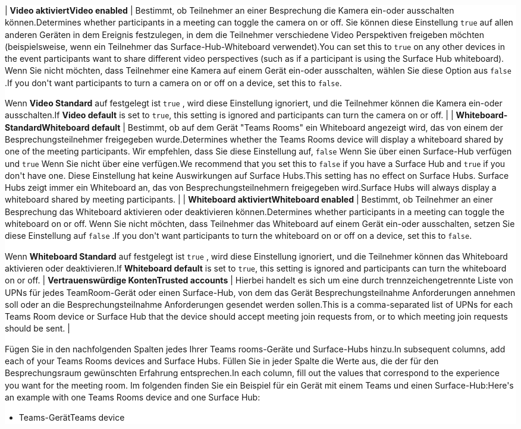| <span data-ttu-id="4546c-153">**Video aktiviert**</span><span class="sxs-lookup"><span data-stu-id="4546c-153">**Video enabled**</span></span>      | <span data-ttu-id="4546c-154">Bestimmt, ob Teilnehmer an einer Besprechung die Kamera ein-oder ausschalten können.</span><span class="sxs-lookup"><span data-stu-id="4546c-154">Determines whether participants in a meeting can toggle the camera on or off.</span></span> <span data-ttu-id="4546c-155">Sie können diese Einstellung `true` auf allen anderen Geräten in dem Ereignis festzulegen, in dem die Teilnehmer verschiedene Video Perspektiven freigeben möchten (beispielsweise, wenn ein Teilnehmer das Surface-Hub-Whiteboard verwendet).</span><span class="sxs-lookup"><span data-stu-id="4546c-155">You can set this to `true` on any other devices in the event participants want to share different video perspectives (such as if a participant is using the Surface Hub whiteboard).</span></span> <span data-ttu-id="4546c-156">Wenn Sie nicht möchten, dass Teilnehmer eine Kamera auf einem Gerät ein-oder ausschalten, wählen Sie diese Option aus `false` .</span><span class="sxs-lookup"><span data-stu-id="4546c-156">If you don't want participants to turn a camera on or off on a device, set this to `false`.</span></span><p> <span data-ttu-id="4546c-157">Wenn **Video Standard** auf festgelegt ist `true` , wird diese Einstellung ignoriert, und die Teilnehmer können die Kamera ein-oder ausschalten.</span><span class="sxs-lookup"><span data-stu-id="4546c-157">If **Video default** is set to `true`, this setting is ignored and participants can turn the camera on or off.</span></span>         |
| <span data-ttu-id="4546c-158">**Whiteboard-Standard**</span><span class="sxs-lookup"><span data-stu-id="4546c-158">**Whiteboard default**</span></span> | <span data-ttu-id="4546c-159">Bestimmt, ob auf dem Gerät "Teams Rooms" ein Whiteboard angezeigt wird, das von einem der Besprechungsteilnehmer freigegeben wurde.</span><span class="sxs-lookup"><span data-stu-id="4546c-159">Determines whether the Teams Rooms device will display a whiteboard shared by one of the meeting participants.</span></span> <span data-ttu-id="4546c-160">Wir empfehlen, dass Sie diese Einstellung auf, `false` Wenn Sie über einen Surface-Hub verfügen und `true` Wenn Sie nicht über eine verfügen.</span><span class="sxs-lookup"><span data-stu-id="4546c-160">We recommend that you set this to `false` if you have a Surface Hub and `true` if you don't have one.</span></span> <span data-ttu-id="4546c-161">Diese Einstellung hat keine Auswirkungen auf Surface Hubs.</span><span class="sxs-lookup"><span data-stu-id="4546c-161">This setting has no effect on Surface Hubs.</span></span> <span data-ttu-id="4546c-162">Surface Hubs zeigt immer ein Whiteboard an, das von Besprechungsteilnehmern freigegeben wird.</span><span class="sxs-lookup"><span data-stu-id="4546c-162">Surface Hubs will always display a whiteboard shared by meeting participants.</span></span>         |
| <span data-ttu-id="4546c-163">**Whiteboard aktiviert**</span><span class="sxs-lookup"><span data-stu-id="4546c-163">**Whiteboard enabled**</span></span> | <span data-ttu-id="4546c-164">Bestimmt, ob Teilnehmer an einer Besprechung das Whiteboard aktivieren oder deaktivieren können.</span><span class="sxs-lookup"><span data-stu-id="4546c-164">Determines whether participants in a meeting can toggle the whiteboard on or off.</span></span> <span data-ttu-id="4546c-165">Wenn Sie nicht möchten, dass Teilnehmer das Whiteboard auf einem Gerät ein-oder ausschalten, setzen Sie diese Einstellung auf `false` .</span><span class="sxs-lookup"><span data-stu-id="4546c-165">If you don't want participants to turn the whiteboard on or off on a device, set this to `false`.</span></span> <p><span data-ttu-id="4546c-166">Wenn **Whiteboard Standard** auf festgelegt ist `true` , wird diese Einstellung ignoriert, und die Teilnehmer können das Whiteboard aktivieren oder deaktivieren.</span><span class="sxs-lookup"><span data-stu-id="4546c-166">If **Whiteboard default** is set to `true`, this setting is ignored and participants can turn the whiteboard on or off.</span></span>
| <span data-ttu-id="4546c-167">**Vertrauenswürdige Konten**</span><span class="sxs-lookup"><span data-stu-id="4546c-167">**Trusted accounts**</span></span>   | <span data-ttu-id="4546c-168">Hierbei handelt es sich um eine durch trennzeichengetrennte Liste von UPNs für jedes TeamRoom-Gerät oder einen Surface-Hub, von dem das Gerät Besprechungsteilnahme Anforderungen annehmen soll oder an die Besprechungsteilnahme Anforderungen gesendet werden sollen.</span><span class="sxs-lookup"><span data-stu-id="4546c-168">This is a comma-separated list of UPNs for each Teams Room device or Surface Hub that the device should accept meeting join requests from, or to which meeting join requests should be sent.</span></span> |

<span data-ttu-id="4546c-169">Fügen Sie in den nachfolgenden Spalten jedes Ihrer Teams rooms-Geräte und Surface-Hubs hinzu.</span><span class="sxs-lookup"><span data-stu-id="4546c-169">In subsequent columns, add each of your Teams Rooms devices and Surface Hubs.</span></span> <span data-ttu-id="4546c-170">Füllen Sie in jeder Spalte die Werte aus, die der für den Besprechungsraum gewünschten Erfahrung entsprechen.</span><span class="sxs-lookup"><span data-stu-id="4546c-170">In each column, fill out the values that correspond to the experience you want for the meeting room.</span></span> <span data-ttu-id="4546c-171">Im folgenden finden Sie ein Beispiel für ein Gerät mit einem Teams und einen Surface-Hub:</span><span class="sxs-lookup"><span data-stu-id="4546c-171">Here's an example with one Teams Rooms device and one Surface Hub:</span></span>

- <span data-ttu-id="4546c-172">Teams-Gerät</span><span class="sxs-lookup"><span data-stu-id="4546c-172">Teams device</span></span>